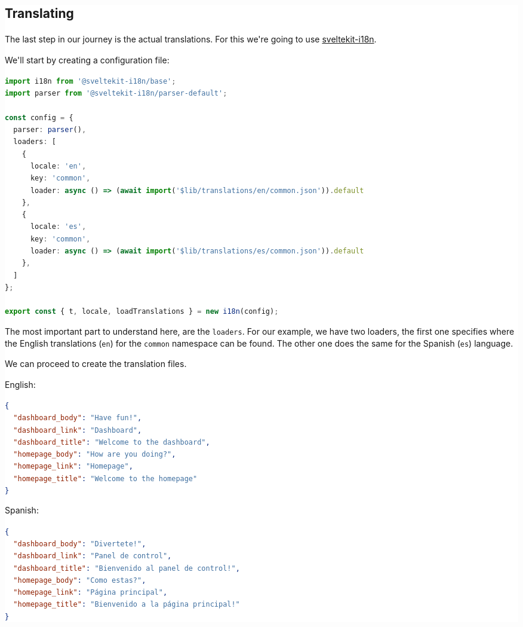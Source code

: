 ## Translating

The last step in our journey is the actual translations. For this we're going to use [sveltekit-i18n](https://github.com/sveltekit-i18n/base).

We'll start by creating a configuration file:

```ts
import i18n from '@sveltekit-i18n/base';
import parser from '@sveltekit-i18n/parser-default';

const config = {
  parser: parser(),
  loaders: [
    {
      locale: 'en',
      key: 'common',
      loader: async () => (await import('$lib/translations/en/common.json')).default
    },
    {
      locale: 'es',
      key: 'common',
      loader: async () => (await import('$lib/translations/es/common.json')).default
    },
  ]
};

export const { t, locale, loadTranslations } = new i18n(config);
```

The most important part to understand here, are the `loaders`. For our example, we have two loaders, the first one specifies where the English translations (`en`) for the `common` namespace can be found. The other one does the same for the Spanish (`es`) language.

We can proceed to create the translation files.

English:

```json
{
  "dashboard_body": "Have fun!",
  "dashboard_link": "Dashboard",
  "dashboard_title": "Welcome to the dashboard",
  "homepage_body": "How are you doing?",
  "homepage_link": "Homepage",
  "homepage_title": "Welcome to the homepage"
}
```

Spanish:

```json
{
  "dashboard_body": "Divertete!",
  "dashboard_link": "Panel de control",
  "dashboard_title": "Bienvenido al panel de control!",
  "homepage_body": "Como estas?",
  "homepage_link": "Página principal",
  "homepage_title": "Bienvenido a la página principal!"
}
```
